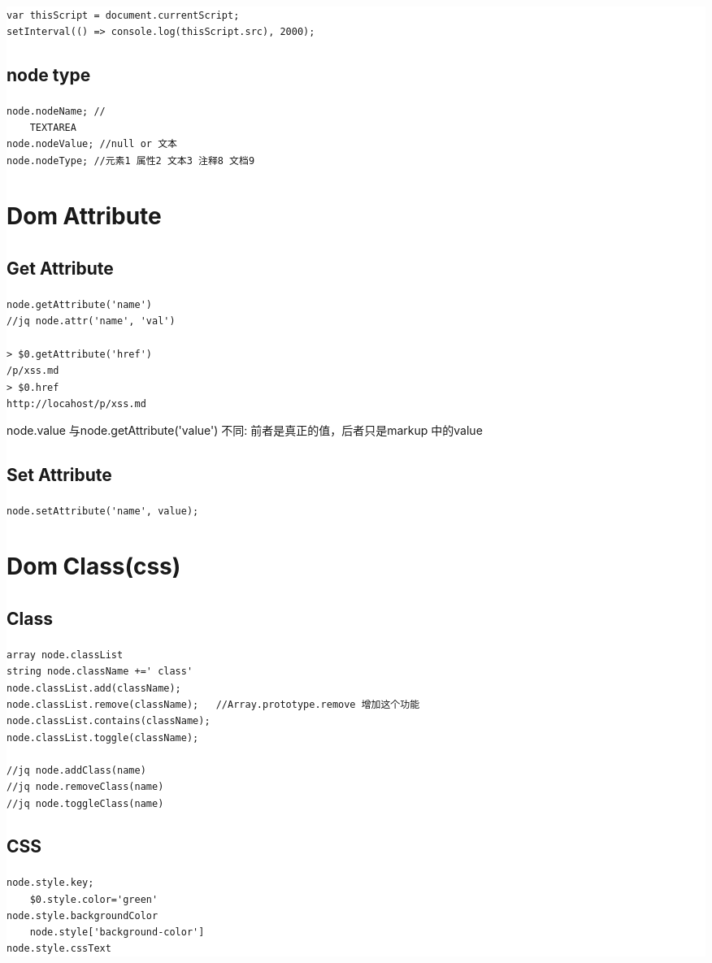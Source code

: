     var thisScript = document.currentScript;
    setInterval(() => console.log(thisScript.src), 2000);
## node type

    node.nodeName; //
    	TEXTAREA
    node.nodeValue; //null or 文本
    node.nodeType; //元素1 属性2 文本3 注释8 文档9

# Dom Attribute

## Get Attribute

    node.getAttribute('name')
    //jq node.attr('name', 'val')

    > $0.getAttribute('href')
    /p/xss.md
    > $0.href
    http://locahost/p/xss.md

node.value 与node.getAttribute('value') 不同: 前者是真正的值，后者只是markup 中的value

## Set Attribute

    node.setAttribute('name', value);

# Dom Class(css)

## Class

    array node.classList
    string node.className +=' class'
    node.classList.add(className);
    node.classList.remove(className);   //Array.prototype.remove 增加这个功能
    node.classList.contains(className);
    node.classList.toggle(className);

    //jq node.addClass(name)
    //jq node.removeClass(name)
    //jq node.toggleClass(name)

## CSS

    node.style.key;
        $0.style.color='green'
    node.style.backgroundColor
        node.style['background-color']
    node.style.cssText
